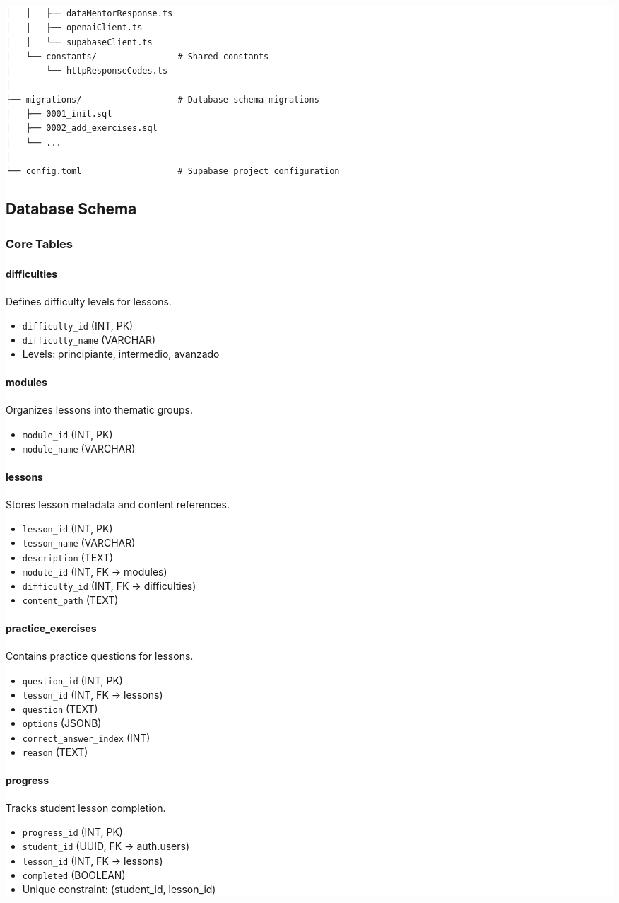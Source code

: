 ```
│   │   ├── dataMentorResponse.ts
│   │   ├── openaiClient.ts
│   │   └── supabaseClient.ts
│   └── constants/                # Shared constants
│       └── httpResponseCodes.ts
│
├── migrations/                   # Database schema migrations
│   ├── 0001_init.sql
│   ├── 0002_add_exercises.sql
│   └── ...
│
└── config.toml                   # Supabase project configuration
```

## Database Schema

### Core Tables

#### difficulties
Defines difficulty levels for lessons.
- `difficulty_id` (INT, PK)
- `difficulty_name` (VARCHAR)
- Levels: principiante, intermedio, avanzado

#### modules
Organizes lessons into thematic groups.
- `module_id` (INT, PK)
- `module_name` (VARCHAR)

#### lessons
Stores lesson metadata and content references.
- `lesson_id` (INT, PK)
- `lesson_name` (VARCHAR)
- `description` (TEXT)
- `module_id` (INT, FK → modules)
- `difficulty_id` (INT, FK → difficulties)
- `content_path` (TEXT)

#### practice_exercises
Contains practice questions for lessons.
- `question_id` (INT, PK)
- `lesson_id` (INT, FK → lessons)
- `question` (TEXT)
- `options` (JSONB)
- `correct_answer_index` (INT)
- `reason` (TEXT)

#### progress
Tracks student lesson completion.
- `progress_id` (INT, PK)
- `student_id` (UUID, FK → auth.users)
- `lesson_id` (INT, FK → lessons)
- `completed` (BOOLEAN)
- Unique constraint: (student_id, lesson_id)
